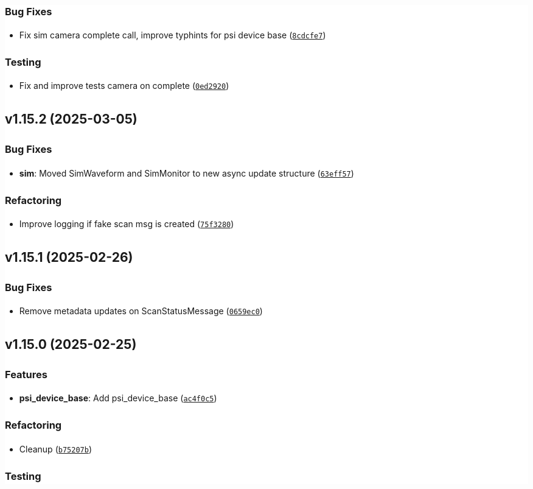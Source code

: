 ### Bug Fixes

- Fix sim camera complete call, improve typhints for psi device base
  ([`8cdcfe7`](https://github.com/bec-project/ophyd_devices/commit/8cdcfe7a44658f1d2cb44966e600f2450d4bc652))

### Testing

- Fix and improve tests camera on complete
  ([`0ed2920`](https://github.com/bec-project/ophyd_devices/commit/0ed29209e41836211246a9304f20f420346b9b31))


## v1.15.2 (2025-03-05)

### Bug Fixes

- **sim**: Moved SimWaveform and SimMonitor to new async update structure
  ([`63eff57`](https://github.com/bec-project/ophyd_devices/commit/63eff57ec441b19428d53d6ba6301d996d487edb))

### Refactoring

- Improve logging if fake scan msg is created
  ([`75f3280`](https://github.com/bec-project/ophyd_devices/commit/75f32800f80aa0803d44261cbf150cf473ea6b94))


## v1.15.1 (2025-02-26)

### Bug Fixes

- Remove metadata updates on ScanStatusMessage
  ([`0659ec0`](https://github.com/bec-project/ophyd_devices/commit/0659ec01d16a826e5479328fe35f8fabffcf495f))


## v1.15.0 (2025-02-25)

### Features

- **psi_device_base**: Add psi_device_base
  ([`ac4f0c5`](https://github.com/bec-project/ophyd_devices/commit/ac4f0c5af7c58927c6b1725934ef98cb400d4b3f))

### Refactoring

- Cleanup
  ([`b75207b`](https://github.com/bec-project/ophyd_devices/commit/b75207b7c0955c4d11e9694b8c19698f5b2d89ca))

### Testing
